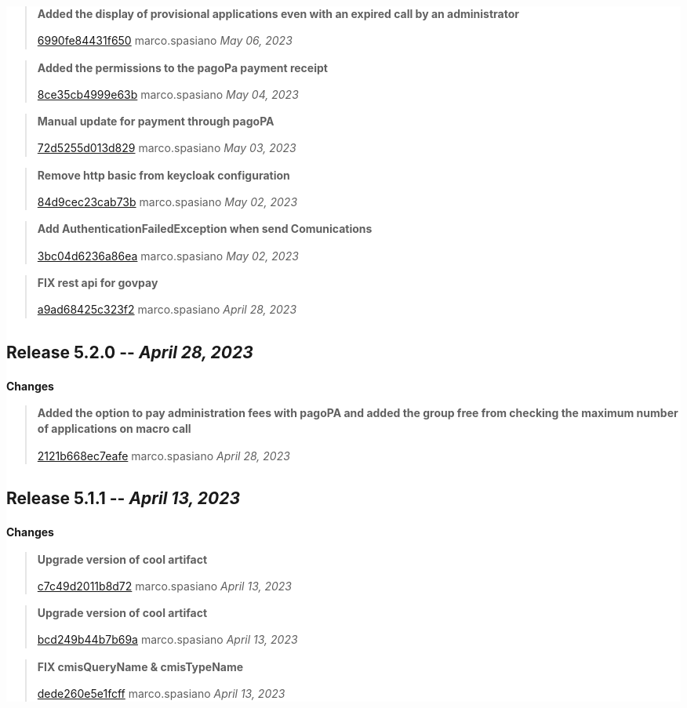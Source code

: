 >**Added the display of provisional applications even with an expired call by an administrator**
>
>[6990fe84431f650](https://github.com/consiglionazionaledellericerche/cool-jconon/commit/6990fe84431f650) marco.spasiano *May 06, 2023*

>**Added the permissions to the pagoPa payment receipt**
>
>[8ce35cb4999e63b](https://github.com/consiglionazionaledellericerche/cool-jconon/commit/8ce35cb4999e63b) marco.spasiano *May 04, 2023*

>**Manual update for payment through pagoPA**
>
>[72d5255d013d829](https://github.com/consiglionazionaledellericerche/cool-jconon/commit/72d5255d013d829) marco.spasiano *May 03, 2023*

>**Remove http basic from keycloak configuration**
>
>[84d9cec23cab73b](https://github.com/consiglionazionaledellericerche/cool-jconon/commit/84d9cec23cab73b) marco.spasiano *May 02, 2023*

>**Add AuthenticationFailedException when send Comunications**
>
>[3bc04d6236a86ea](https://github.com/consiglionazionaledellericerche/cool-jconon/commit/3bc04d6236a86ea) marco.spasiano *May 02, 2023*

>**FIX rest api for govpay**
>
>[a9ad68425c323f2](https://github.com/consiglionazionaledellericerche/cool-jconon/commit/a9ad68425c323f2) marco.spasiano *April 28, 2023*


## Release 5.2.0  -- _April 28, 2023_ 
**Changes**

>**Added the option to pay administration fees with pagoPA and added the group free from checking the maximum number of applications on macro call**
>
>[2121b668ec7eafe](https://github.com/consiglionazionaledellericerche/cool-jconon/commit/2121b668ec7eafe) marco.spasiano *April 28, 2023*


## Release 5.1.1  -- _April 13, 2023_ 
**Changes**

>**Upgrade version of cool artifact**
>
>[c7c49d2011b8d72](https://github.com/consiglionazionaledellericerche/cool-jconon/commit/c7c49d2011b8d72) marco.spasiano *April 13, 2023*

>**Upgrade version of cool artifact**
>
>[bcd249b44b7b69a](https://github.com/consiglionazionaledellericerche/cool-jconon/commit/bcd249b44b7b69a) marco.spasiano *April 13, 2023*

>**FIX cmisQueryName & cmisTypeName**
>
>[dede260e5e1fcff](https://github.com/consiglionazionaledellericerche/cool-jconon/commit/dede260e5e1fcff) marco.spasiano *April 13, 2023*
